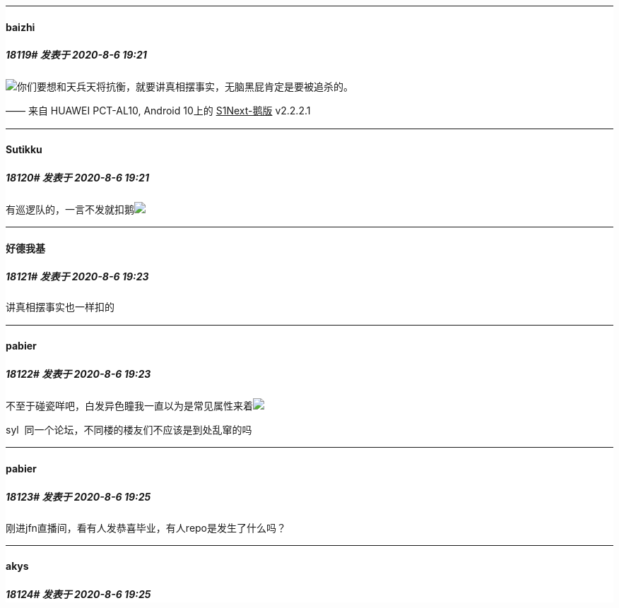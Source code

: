 
*****

####  baizhi  
##### 18119#       发表于 2020-8-6 19:21


<img src="https://static.saraba1st.com/image/smiley/face2017/067.png" referrerpolicy="no-referrer">你们要想和天兵天将抗衡，就要讲真相摆事实，无脑黑屁肯定是要被追杀的。

—— 来自 HUAWEI PCT-AL10, Android 10上的 [S1Next-鹅版](https://github.com/ykrank/S1-Next/releases) v2.2.2.1


*****

####  Sutikku  
##### 18120#       发表于 2020-8-6 19:21


有巡逻队的，一言不发就扣鹅<img src="https://static.saraba1st.com/image/smiley/face2017/067.png" referrerpolicy="no-referrer">


*****

####  好德我基  
##### 18121#       发表于 2020-8-6 19:23


讲真相摆事实也一样扣的


*****

####  pabier  
##### 18122#       发表于 2020-8-6 19:23


不至于碰瓷咩吧，白发异色瞳我一直以为是常见属性来着<img src="https://static.saraba1st.com/image/smiley/face2017/009.gif" referrerpolicy="no-referrer">


syl  同一个论坛，不同楼的楼友们不应该是到处乱窜的吗


*****

####  pabier  
##### 18123#       发表于 2020-8-6 19:25


刚进jfn直播间，看有人发恭喜毕业，有人repo是发生了什么吗？


*****

####  akys  
##### 18124#       发表于 2020-8-6 19:25

